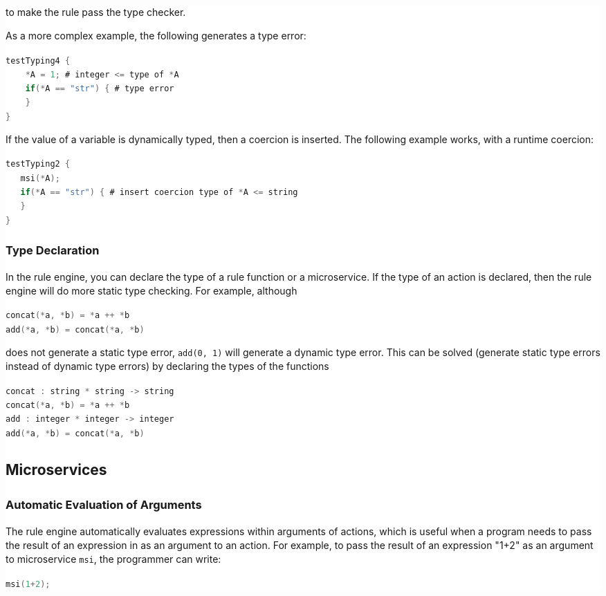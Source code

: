 to make the rule pass the type checker.

As a more complex example, the following generates a type error:

~~~c
testTyping4 {
    *A = 1; # integer <= type of *A
    if(*A == "str") { # type error
    }
}
~~~

If the value of a variable is dynamically typed, then a coercion is inserted. The following example works, with a runtime coercion:

~~~c
testTyping2 {
   msi(*A);
   if(*A == "str") { # insert coercion type of *A <= string
   }
}
~~~

### Type Declaration

In the rule engine, you can declare the type of a rule function or a
microservice. If the type of an action is declared, then the rule engine will do
more static type checking. For example, although

~~~c
concat(*a, *b) = *a ++ *b
add(*a, *b) = concat(*a, *b)
~~~

does not generate a static type error, `add(0, 1)` will generate a dynamic
type error. This can be solved (generate static type errors instead of dynamic
type errors) by declaring the types of the functions

~~~c
concat : string * string -> string
concat(*a, *b) = *a ++ *b
add : integer * integer -> integer
add(*a, *b) = concat(*a, *b)
~~~

## Microservices

### Automatic Evaluation of Arguments

The rule engine automatically evaluates expressions within arguments of
actions, which is useful when a program needs to pass the result of an
expression in as an argument to an action. For example, to pass the result of an expression "1+2" as an argument to
microservice `msi`, the programmer can write:

~~~c
msi(1+2);
~~~
